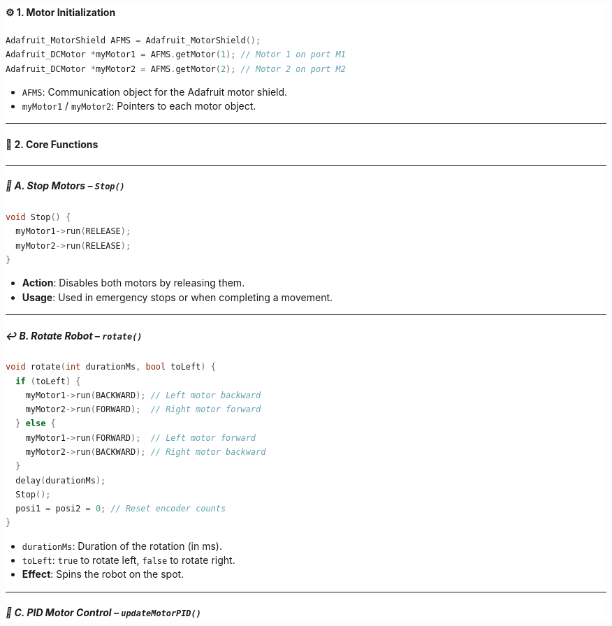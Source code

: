 #### ⚙️ 1. Motor Initialization

```cpp
Adafruit_MotorShield AFMS = Adafruit_MotorShield();
Adafruit_DCMotor *myMotor1 = AFMS.getMotor(1); // Motor 1 on port M1
Adafruit_DCMotor *myMotor2 = AFMS.getMotor(2); // Motor 2 on port M2
```

- `AFMS`: Communication object for the Adafruit motor shield.
- `myMotor1` / `myMotor2`: Pointers to each motor object.

---

#### 🔧 2. Core Functions

---

##### 🛑 A. Stop Motors – `Stop()`

```cpp
void Stop() {
  myMotor1->run(RELEASE);
  myMotor2->run(RELEASE);
}
```

- **Action**: Disables both motors by releasing them.
- **Usage**: Used in emergency stops or when completing a movement.

---

##### ↩️ B. Rotate Robot – `rotate()`

```cpp
void rotate(int durationMs, bool toLeft) {
  if (toLeft) {
    myMotor1->run(BACKWARD); // Left motor backward
    myMotor2->run(FORWARD);  // Right motor forward
  } else {
    myMotor1->run(FORWARD);  // Left motor forward
    myMotor2->run(BACKWARD); // Right motor backward
  }
  delay(durationMs);
  Stop();
  posi1 = posi2 = 0; // Reset encoder counts
}
```

- `durationMs`: Duration of the rotation (in ms).
- `toLeft`: `true` to rotate left, `false` to rotate right.
- **Effect**: Spins the robot on the spot.

---

##### 🧠 C. PID Motor Control – `updateMotorPID()`
